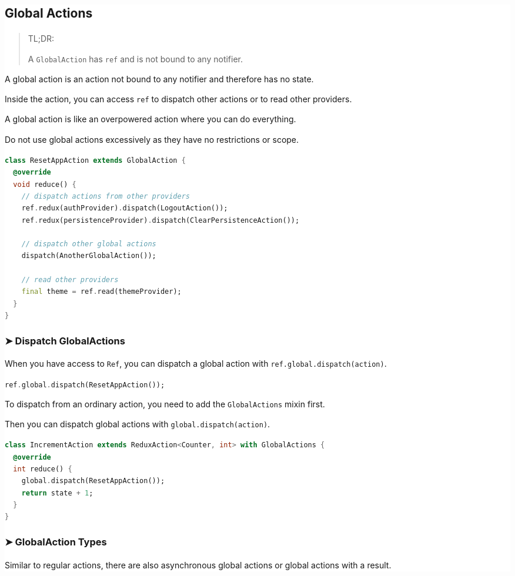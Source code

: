 ## Global Actions

> TL;DR:
> 
> A `GlobalAction` has `ref` and is not bound to any notifier.

A global action is an action not bound to any notifier and therefore has no state.

Inside the action, you can access `ref` to dispatch other actions or to read other providers.

A global action is like an overpowered action where you can do everything.

Do not use global actions excessively as they have no restrictions or scope.

```dart
class ResetAppAction extends GlobalAction {
  @override
  void reduce() {
    // dispatch actions from other providers
    ref.redux(authProvider).dispatch(LogoutAction());
    ref.redux(persistenceProvider).dispatch(ClearPersistenceAction());
    
    // dispatch other global actions
    dispatch(AnotherGlobalAction());

    // read other providers
    final theme = ref.read(themeProvider);
  }
}
```

### ➤ Dispatch GlobalActions

When you have access to `Ref`, you can dispatch a global action with `ref.global.dispatch(action)`.

```dart
ref.global.dispatch(ResetAppAction());
```

To dispatch from an ordinary action, you need to add the `GlobalActions` mixin first.

Then you can dispatch global actions with `global.dispatch(action)`.

```dart
class IncrementAction extends ReduxAction<Counter, int> with GlobalActions {
  @override
  int reduce() {
    global.dispatch(ResetAppAction());
    return state + 1;
  }
}
```

### ➤ GlobalAction Types

Similar to regular actions, there are also asynchronous global actions or global actions with a result.
